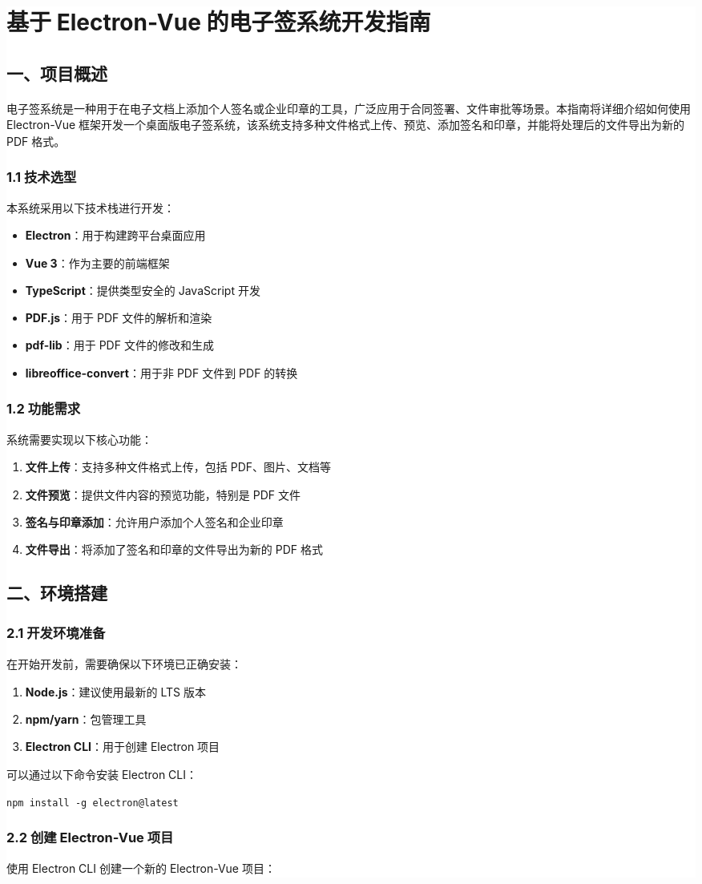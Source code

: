 # 基于 Electron-Vue 的电子签系统开发指南

## 一、项目概述

电子签系统是一种用于在电子文档上添加个人签名或企业印章的工具，广泛应用于合同签署、文件审批等场景。本指南将详细介绍如何使用 Electron-Vue 框架开发一个桌面版电子签系统，该系统支持多种文件格式上传、预览、添加签名和印章，并能将处理后的文件导出为新的 PDF 格式。

### 1.1 技术选型

本系统采用以下技术栈进行开发：

-   **Electron**：用于构建跨平台桌面应用

-   **Vue 3**：作为主要的前端框架

-   **TypeScript**：提供类型安全的 JavaScript 开发

-   **PDF.js**：用于 PDF 文件的解析和渲染

-   **pdf-lib**：用于 PDF 文件的修改和生成

-   **libreoffice-convert**：用于非 PDF 文件到 PDF 的转换

### 1.2 功能需求

系统需要实现以下核心功能：

1.  **文件上传**：支持多种文件格式上传，包括 PDF、图片、文档等

2.  **文件预览**：提供文件内容的预览功能，特别是 PDF 文件

3.  **签名与印章添加**：允许用户添加个人签名和企业印章

4.  **文件导出**：将添加了签名和印章的文件导出为新的 PDF 格式

## 二、环境搭建

### 2.1 开发环境准备

在开始开发前，需要确保以下环境已正确安装：

1.  **Node.js**：建议使用最新的 LTS 版本

2.  **npm/yarn**：包管理工具

3.  **Electron CLI**：用于创建 Electron 项目

可以通过以下命令安装 Electron CLI：

```
npm install -g electron@latest
```

### 2.2 创建 Electron-Vue 项目

使用 Electron CLI 创建一个新的 Electron-Vue 项目：
